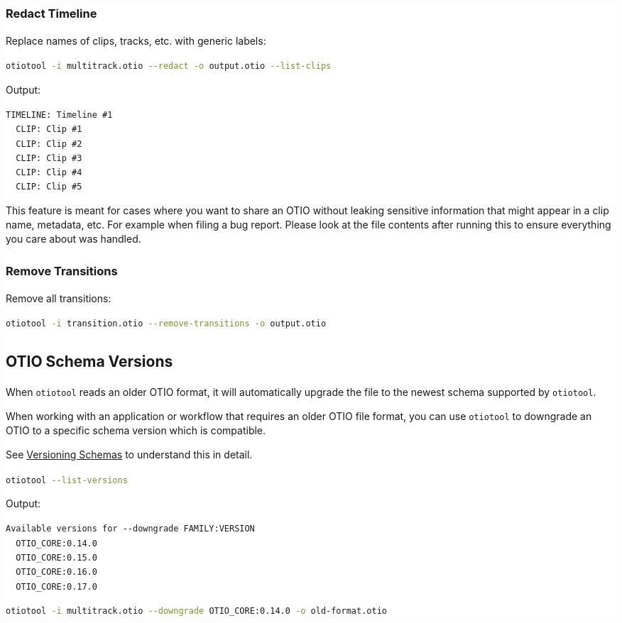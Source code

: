 ### Redact Timeline
Replace names of clips, tracks, etc. with generic labels:
```bash
otiotool -i multitrack.otio --redact -o output.otio --list-clips
```
Output:
```
TIMELINE: Timeline #1
  CLIP: Clip #1
  CLIP: Clip #2
  CLIP: Clip #3
  CLIP: Clip #4
  CLIP: Clip #5
```

This feature is meant for cases where you want to share an OTIO without leaking
sensitive information that might appear in a clip name, metadata, etc. For
example when filing a bug report.
Please look at the file contents after running this to ensure everything you
care about was handled.

### Remove Transitions
Remove all transitions:
```bash
otiotool -i transition.otio --remove-transitions -o output.otio
```

## OTIO Schema Versions

When `otiotool` reads an older OTIO format, it will automatically upgrade
the file to the newest schema supported by `otiotool`.

When working with an application or workflow that requires an older OTIO
file format, you can use `otiotool` to downgrade an OTIO to a specific schema
version which is compatible.

See [Versioning Schemas](./versioning-schemas) to understand this in detail.

```bash
otiotool --list-versions
```
Output:
```
Available versions for --downgrade FAMILY:VERSION
  OTIO_CORE:0.14.0
  OTIO_CORE:0.15.0
  OTIO_CORE:0.16.0
  OTIO_CORE:0.17.0
```

```bash
otiotool -i multitrack.otio --downgrade OTIO_CORE:0.14.0 -o old-format.otio
```
